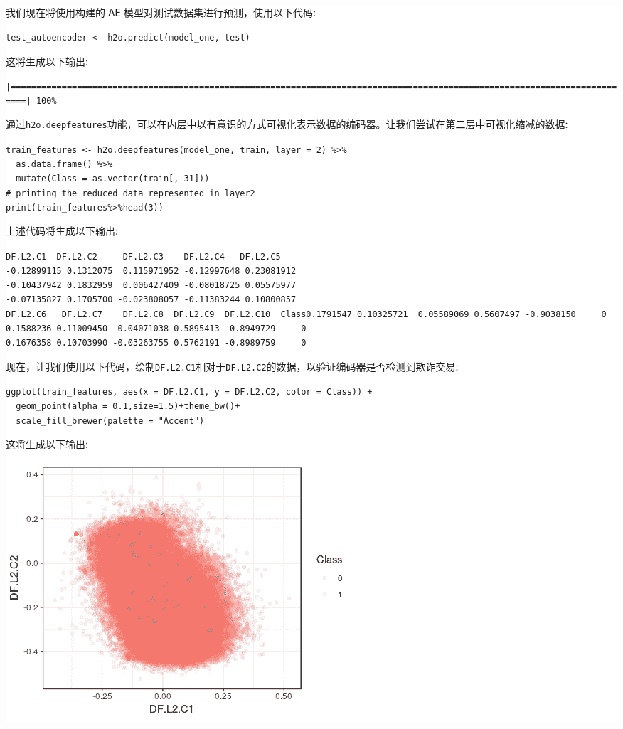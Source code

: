 我们现在将使用构建的 AE 模型对测试数据集进行预测，使用以下代码:

```
test_autoencoder <- h2o.predict(model_one, test)
```

这将生成以下输出:

```
|===========================================================================================================================| 100%
```

通过`h2o.deepfeatures`功能，可以在内层中以有意识的方式可视化表示数据的编码器。让我们尝试在第二层中可视化缩减的数据:

```
train_features <- h2o.deepfeatures(model_one, train, layer = 2) %>%
  as.data.frame() %>%
  mutate(Class = as.vector(train[, 31]))
# printing the reduced data represented in layer2
print(train_features%>%head(3))
```

上述代码将生成以下输出:

```
DF.L2.C1  DF.L2.C2     DF.L2.C3    DF.L2.C4   DF.L2.C5 
-0.12899115 0.1312075  0.115971952 -0.12997648 0.23081912
-0.10437942 0.1832959  0.006427409 -0.08018725 0.05575977
-0.07135827 0.1705700 -0.023808057 -0.11383244 0.10800857
DF.L2.C6   DF.L2.C7    DF.L2.C8  DF.L2.C9  DF.L2.C10  Class0.1791547 0.10325721  0.05589069 0.5607497 -0.9038150     0
0.1588236 0.11009450 -0.04071038 0.5895413 -0.8949729     0
0.1676358 0.10703990 -0.03263755 0.5762191 -0.8989759     0
```

现在，让我们使用以下代码，绘制`DF.L2.C1`相对于`DF.L2.C2`的数据，以验证编码器是否检测到欺诈交易:

```
ggplot(train_features, aes(x = DF.L2.C1, y = DF.L2.C2, color = Class)) +
  geom_point(alpha = 0.1,size=1.5)+theme_bw()+
  scale_fill_brewer(palette = "Accent")
```

这将生成以下输出:

![](img/1cdd39d8-e183-42c6-802f-f062b47cd102.png)
